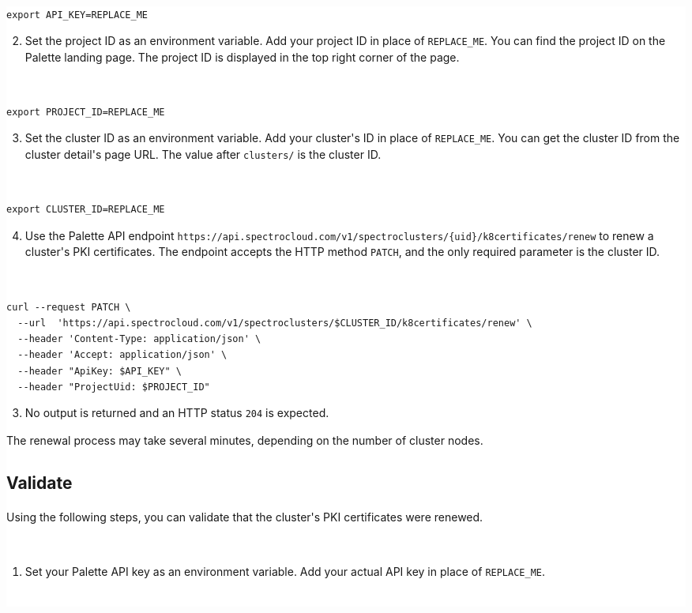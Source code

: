   ```shell
  export API_KEY=REPLACE_ME
  ```


2. Set the project ID as an environment variable. Add your project ID in place of `REPLACE_ME`. You can find the project ID on the Palette landing page. The project ID is displayed in the top right corner of the page.

  <br />

  ```shell
  export PROJECT_ID=REPLACE_ME
  ```




3. Set the cluster ID as an environment variable. Add your cluster's ID in place of `REPLACE_ME`. You can get the cluster ID from the cluster detail's page URL. The value after `clusters/` is the cluster ID.

  <br />

  ```shell
  export CLUSTER_ID=REPLACE_ME
  ```



4. Use the Palette API endpoint `https://api.spectrocloud.com/v1/spectroclusters/{uid}/k8certificates/renew` to renew a cluster's PKI certificates. The endpoint accepts the HTTP method `PATCH`, and the only required parameter is the cluster ID.

  <br />

  ```shell
  curl --request PATCH \
    --url  'https://api.spectrocloud.com/v1/spectroclusters/$CLUSTER_ID/k8certificates/renew' \
    --header 'Content-Type: application/json' \
    --header 'Accept: application/json' \
    --header "ApiKey: $API_KEY" \
    --header "ProjectUid: $PROJECT_ID"
  ```

3. No output is returned and an HTTP status `204` is expected. 




The renewal process may take several minutes, depending on the number of cluster nodes.

## Validate


Using the following steps, you can validate that the cluster's PKI certificates were renewed.

<br />


1. Set your Palette API key as an environment variable. Add your actual API key in place of `REPLACE_ME`. 

  <br />
